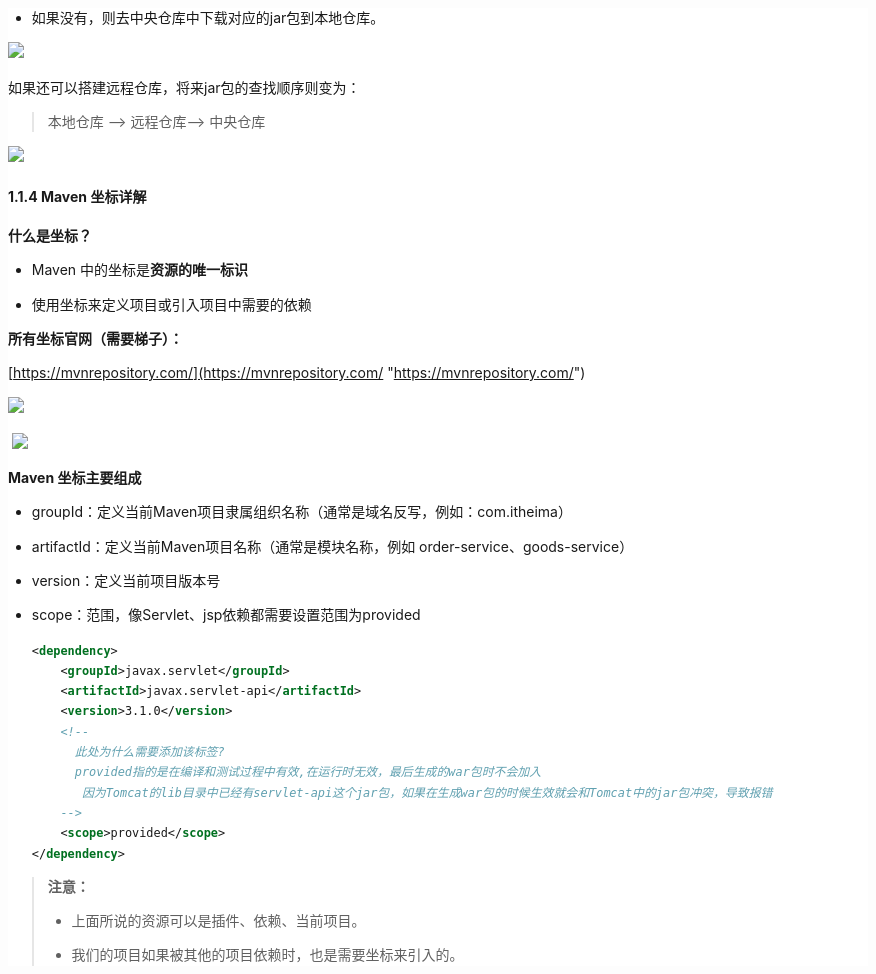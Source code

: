 -   如果没有，则去中央仓库中下载对应的jar包到本地仓库。
    

![](https://i-blog.csdnimg.cn/blog_migrate/856029e837293a34870d41fab93ae929.png)

如果还可以搭建远程仓库，将来jar包的查找顺序则变为：

> 本地仓库 --> 远程仓库--> 中央仓库

![](https://i-blog.csdnimg.cn/blog_migrate/39ed659a3408a2b42247c300ba3a0701.png)

#### 1.1.4 Maven 坐标详解

**什么是坐标？**

-   Maven 中的坐标是**资源的唯一标识**
    
-   使用坐标来定义项目或引入项目中需要的依赖
    

**所有坐标官网（需要梯子）：**

[https://mvnrepository.com/](https://mvnrepository.com/ "https://mvnrepository.com/")

![](https://i-blog.csdnimg.cn/blog_migrate/40cee0ca8aef01a9cb20f1858346adbd.png)

 ![](https://i-blog.csdnimg.cn/blog_migrate/77a840ec4965a9383a6ca84b8f71ed3d.png)

**Maven 坐标主要组成**

-   groupId：定义当前Maven项目隶属组织名称（通常是域名反写，例如：com.itheima）
    
-   artifactId：定义当前Maven项目名称（通常是模块名称，例如 order-service、goods-service）
    
-   version：定义当前项目版本号
    
-   scope：范围，像Servlet、jsp依赖都需要设置范围为provided
    
    ```XML
    <dependency>
        <groupId>javax.servlet</groupId>
        <artifactId>javax.servlet-api</artifactId>
        <version>3.1.0</version>
        <!--
          此处为什么需要添加该标签?
          provided指的是在编译和测试过程中有效,在运行时无效，最后生成的war包时不会加入
           因为Tomcat的lib目录中已经有servlet-api这个jar包，如果在生成war包的时候生效就会和Tomcat中的jar包冲突，导致报错
        -->
        <scope>provided</scope>
    </dependency>
    ```
    

> **注意：**
> 
> -   上面所说的资源可以是插件、依赖、当前项目。
>     
> -   我们的项目如果被其他的项目依赖时，也是需要坐标来引入的。
>     
